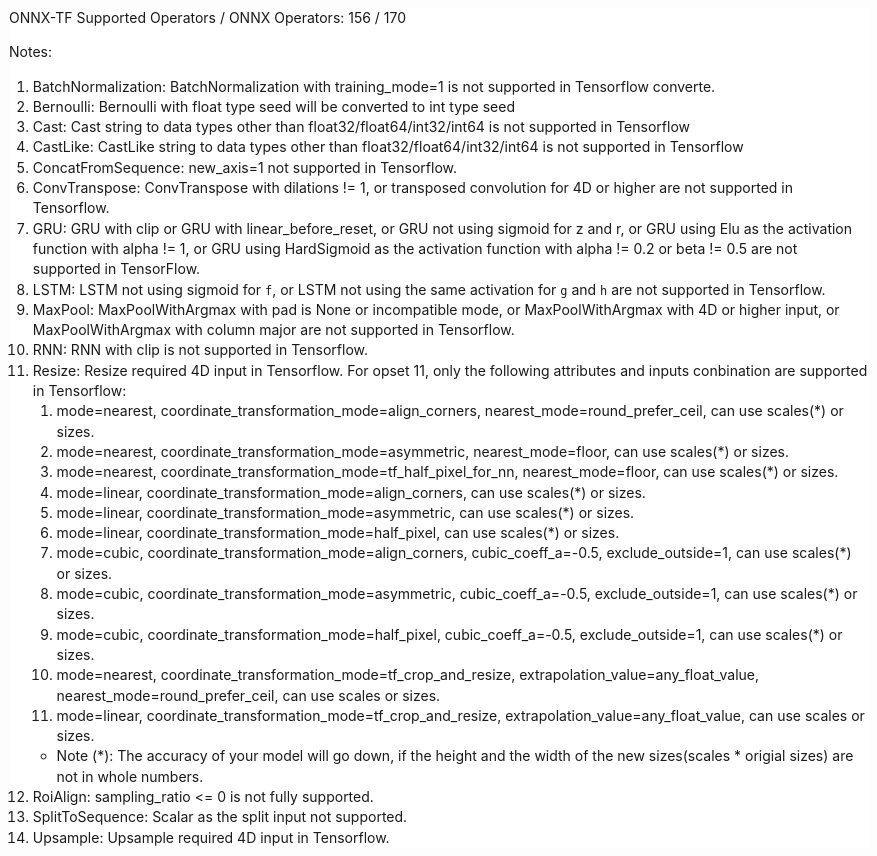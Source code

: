 ONNX-TF Supported Operators / ONNX Operators: 156 / 170

Notes:
1. BatchNormalization: BatchNormalization with training_mode=1 is not supported in Tensorflow converte.
2. Bernoulli: Bernoulli with float type seed will be converted to int type seed
3. Cast: Cast string to data types other than float32/float64/int32/int64 is not supported in Tensorflow
4. CastLike: CastLike string to data types other than float32/float64/int32/int64 is not supported in Tensorflow
5. ConcatFromSequence: new_axis=1 not supported in Tensorflow.
6. ConvTranspose: ConvTranspose with dilations != 1, or transposed convolution for 4D or higher are not supported in Tensorflow.
7. GRU: GRU with clip or GRU with linear_before_reset, or GRU not using sigmoid for z and r, or GRU using Elu as the activation function with alpha != 1, or GRU using HardSigmoid as the activation function with alpha != 0.2 or beta != 0.5 are not supported in TensorFlow.
8. LSTM: LSTM not using sigmoid for `f`, or LSTM not using the same activation for `g` and `h` are not supported in Tensorflow.
9. MaxPool: MaxPoolWithArgmax with pad is None or incompatible mode, or MaxPoolWithArgmax with 4D or higher input, or MaxPoolWithArgmax with column major are not supported in Tensorflow.
10. RNN: RNN with clip is not supported in Tensorflow.
11. Resize: Resize required 4D input in Tensorflow. For opset 11, only the following attributes and inputs conbination are supported in Tensorflow:
	1. mode=nearest, coordinate_transformation_mode=align_corners, nearest_mode=round_prefer_ceil, can use scales(*) or sizes.
	2. mode=nearest, coordinate_transformation_mode=asymmetric, nearest_mode=floor, can use scales(*) or sizes.
	3. mode=nearest, coordinate_transformation_mode=tf_half_pixel_for_nn, nearest_mode=floor, can use scales(*) or sizes.
	4. mode=linear, coordinate_transformation_mode=align_corners, can use scales(*) or sizes.
	5. mode=linear, coordinate_transformation_mode=asymmetric, can use scales(*) or sizes.
	6. mode=linear, coordinate_transformation_mode=half_pixel, can use scales(*) or sizes.
	7. mode=cubic, coordinate_transformation_mode=align_corners, cubic_coeff_a=-0.5, exclude_outside=1, can use scales(*) or sizes.
	8. mode=cubic, coordinate_transformation_mode=asymmetric, cubic_coeff_a=-0.5, exclude_outside=1, can use scales(*) or sizes.
	9. mode=cubic, coordinate_transformation_mode=half_pixel, cubic_coeff_a=-0.5, exclude_outside=1, can use scales(*) or sizes.
	10. mode=nearest, coordinate_transformation_mode=tf_crop_and_resize, extrapolation_value=any_float_value, nearest_mode=round_prefer_ceil, can use scales or sizes.
	11. mode=linear, coordinate_transformation_mode=tf_crop_and_resize, extrapolation_value=any_float_value, can use scales or sizes.
	- Note (*): The accuracy of your model will go down, if the height and the width of the new sizes(scales * origial sizes) are not in whole numbers.
12. RoiAlign: sampling_ratio <= 0 is not fully supported.
13. SplitToSequence: Scalar as the split input not supported.
14. Upsample: Upsample required 4D input in Tensorflow.
